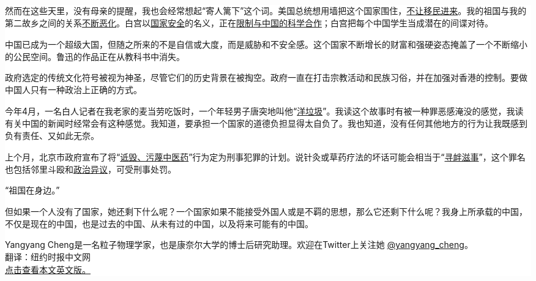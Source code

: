 <p>然而在这些天里，没有母亲的提醒，我也会经常想起“寄人篱下”这个词。美国总统想用墙把这个国家围住，<a rel="nofollow" target="_blank" href="https://www.whitehouse.gov/presidential-actions/proclamation-suspending-entry-aliens-present-risk-u-s-labor-market-following-coronavirus-outbreak/">不让移民进来</a>。我的祖国与我的第二故乡之间的关系<a rel="nofollow" target="_blank" href="https://cn.nytimes.com/usa/20200323/coronavirus-us-china/">不断恶化</a>。白宫以<a rel="nofollow" target="_blank" href="https://www.whitehouse.gov/briefings-statements/president-donald-j-trump-protecting-america-chinas-efforts-steal-technology-intellectual-property/">国家安全</a>的名义，正在<a rel="nofollow" target="_blank" href="https://cn.nytimes.com/usa/20200529/china-hong-kong-trump-student-visas/">限制与中国的科学合作</a>；白宫把每个中国学生当成潜在的间谍对待。</p><p>中国已成为一个超级大国，但随之所来的不是自信或大度，而是威胁和不安全感。这个国家不断增长的财富和强硬姿态掩盖了一个不断缩小的公民空间。鲁迅的作品正在从教科书中消失。</p><p>政府选定的传统文化符号被视为神圣，尽管它们的历史背景在被掏空。政府一直在打击宗教活动和民族习俗，并在加强对香港的控制。要做中国人只有一种政治上正确的方式。</p><p>今年4月，一名白人记者在我老家的麦当劳吃饭时，一个年轻男子唐突地叫他“<a rel="nofollow" target="_blank" href="https://cn.nytimes.com/china/20200416/china-coronavirus-censorship/">洋垃圾</a>”。我读这个故事时有被一种罪恶感淹没的感觉，我读有关中国的新闻时经常会有这种感觉。我知道，要承担一个国家的道德负担显得太自负了。我也知道，没有任何其他地方的行为让我既感到负有责任、又如此无奈。</p><p>上个月，北京市政府宣布了将“<a rel="nofollow" target="_blank" href="http://www.mittrchina.com/news/5221">诋毁、污蔑中医药</a>”行为定为刑事犯罪的计划。说针灸或草药疗法的坏话可能会相当于“<a rel="nofollow" target="_blank" href="http://wjw.beijing.gov.cn/hdjl_20203/myzj/202005/t20200530_1911882.html">寻衅滋事</a>”，这个罪名也包括邻里斗殴和<a rel="nofollow" target="_blank" href="https://www.washingtonpost.com/news/worldviews/wp/2015/12/14/picking-quarrels-and-provoking-troubles-influential-chinese-lawyer-on-trial-for-seven-tweets/">政治异议</a>，可受刑事处罚。</p><p>“祖国在身边。”</p><p>但如果一个人没有了国家，她还剩下什么呢？一个国家如果不能接受外国人或是不羁的思想，那么它还剩下什么呢？我身上所承载的中国，不仅是现在的中国，也是过去的中国、从未有过的中国，以及将来可能有的中国。</p><p>Yangyang Cheng是一名粒子物理学家，也是康奈尔大学的博士后研究助理。欢迎在Twitter上关注她 <a rel="nofollow" target="_blank" href="https://twitter.com/yangyang_cheng?lang=en">@yangyang_cheng</a>。<br/>翻译：纽约时报中文网<br/><a rel="nofollow" target="_blank" href="https://www.nytimes.com/2020/06/25/opinion/china-coronavirus-traditional-medicine.html">点击查看本文英文版。</a></p>
